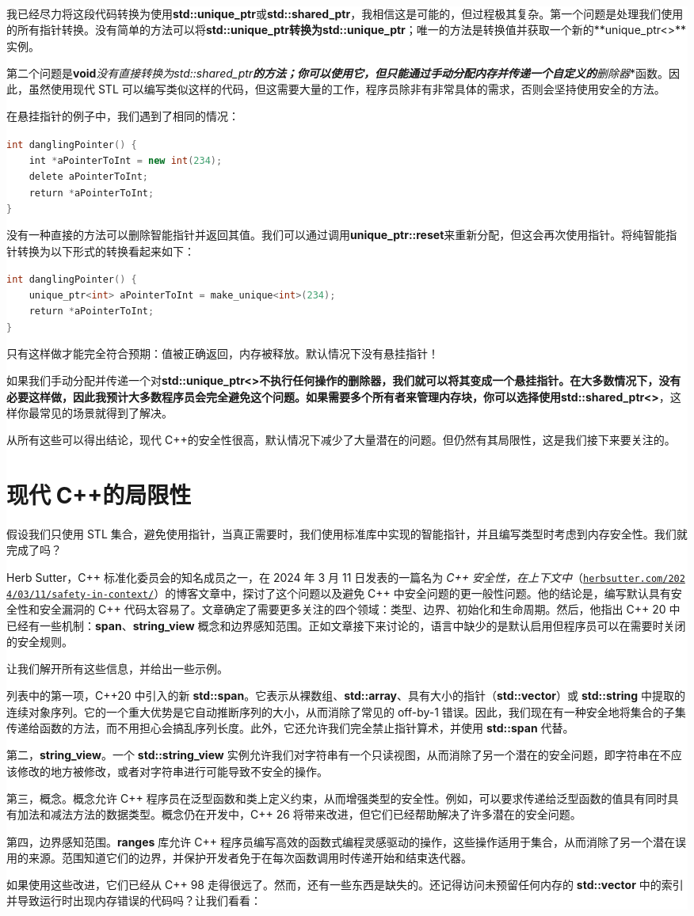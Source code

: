 我已经尽力将这段代码转换为使用**std::unique_ptr**或**std::shared_ptr**，我相信这是可能的，但过程极其复杂。第一个问题是处理我们使用的所有指针转换。没有简单的方法可以将**std::unique_ptr<int>**转换为**std::unique_ptr<char>**；唯一的方法是转换值并获取一个新的**unique_ptr<>**实例。

第二个问题是**void***没有直接转换为**std::shared_ptr<void>**的方法；你可以使用它，但只能通过手动分配内存并传递一个自定义的**删除器**函数。因此，虽然使用现代 STL 可以编写类似这样的代码，但这需要大量的工作，程序员除非有非常具体的需求，否则会坚持使用安全的方法。

在悬挂指针的例子中，我们遇到了相同的情况：

```cpp
int danglingPointer() {
    int *aPointerToInt = new int(234);
    delete aPointerToInt;
    return *aPointerToInt;
}
```

没有一种直接的方法可以删除智能指针并返回其值。我们可以通过调用**unique_ptr::reset**来重新分配，但这会再次使用指针。将纯智能指针转换为以下形式的转换看起来如下：

```cpp
int danglingPointer() {
    unique_ptr<int> aPointerToInt = make_unique<int>(234);
    return *aPointerToInt;
}
```

只有这样做才能完全符合预期：值被正确返回，内存被释放。默认情况下没有悬挂指针！

如果我们手动分配并传递一个对**std::unique_ptr<>**不执行任何操作的删除器，我们就可以将其变成一个悬挂指针。在大多数情况下，没有必要这样做，因此我预计大多数程序员会完全避免这个问题。如果需要多个所有者来管理内存块，你可以选择使用**std::shared_ptr<>**，这样你最常见的场景就得到了解决。

从所有这些可以得出结论，现代 C++的安全性很高，默认情况下减少了大量潜在的问题。但仍然有其局限性，这是我们接下来要关注的。

# 现代 C++的局限性

假设我们只使用 STL 集合，避免使用指针，当真正需要时，我们使用标准库中实现的智能指针，并且编写类型时考虑到内存安全性。我们就完成了吗？

Herb Sutter，C++ 标准化委员会的知名成员之一，在 2024 年 3 月 11 日发表的一篇名为 *C++ 安全性，在上下文中*（[`herbsutter.com/2024/03/11/safety-in-context/`](https://herbsutter.com/2024/03/11/safety-in-context/)）的博客文章中，探讨了这个问题以及避免 C++ 中安全问题的更一般性问题。他的结论是，编写默认具有安全性和安全漏洞的 C++ 代码太容易了。文章确定了需要更多关注的四个领域：类型、边界、初始化和生命周期。然后，他指出 C++ 20 中已经有一些机制：**span**、**string_view** 概念和边界感知范围。正如文章接下来讨论的，语言中缺少的是默认启用但程序员可以在需要时关闭的安全规则。

让我们解开所有这些信息，并给出一些示例。

列表中的第一项，C++20 中引入的新 **std::span**。它表示从裸数组、**std::array**、具有大小的指针（**std::vector**）或 **std::string** 中提取的连续对象序列。它的一个重大优势是它自动推断序列的大小，从而消除了常见的 off-by-1 错误。因此，我们现在有一种安全地将集合的子集传递给函数的方法，而不用担心会搞乱序列长度。此外，它还允许我们完全禁止指针算术，并使用 **std::span** 代替。

第二，**string_view**。一个 **std::string_view** 实例允许我们对字符串有一个只读视图，从而消除了另一个潜在的安全问题，即字符串在不应该修改的地方被修改，或者对字符串进行可能导致不安全的操作。

第三，概念。概念允许 C++ 程序员在泛型函数和类上定义约束，从而增强类型的安全性。例如，可以要求传递给泛型函数的值具有同时具有加法和减法方法的数据类型。概念仍在开发中，C++ 26 将带来改进，但它们已经帮助解决了许多潜在的安全问题。

第四，边界感知范围。**ranges** 库允许 C++ 程序员编写高效的函数式编程灵感驱动的操作，这些操作适用于集合，从而消除了另一个潜在误用的来源。范围知道它们的边界，并保护开发者免于在每次函数调用时传递开始和结束迭代器。

如果使用这些改进，它们已经从 C++ 98 走得很远了。然而，还有一些东西是缺失的。还记得访问未预留任何内存的 **std::vector** 中的索引并导致运行时出现内存错误的代码吗？让我们看看：

